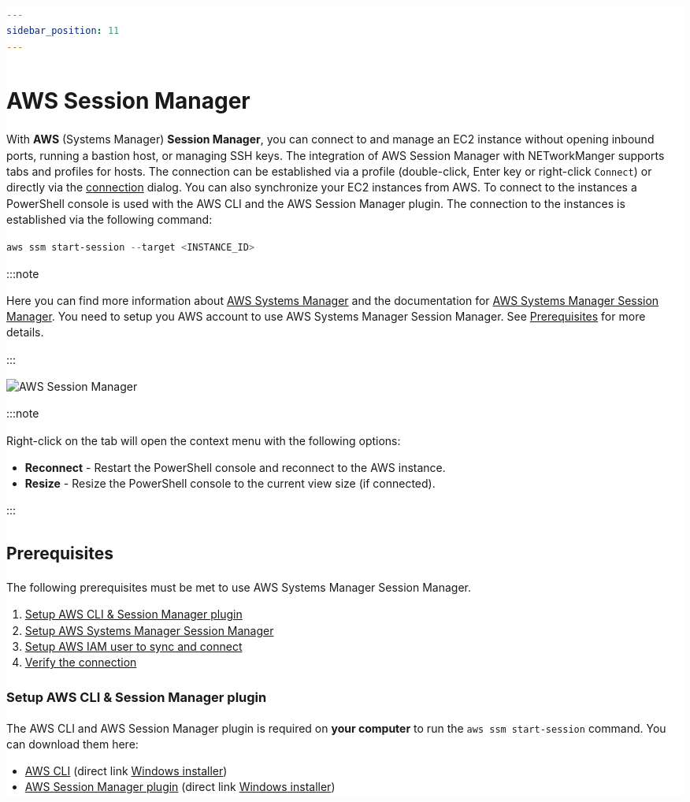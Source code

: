 ```yaml
---
sidebar_position: 11
---
```


# AWS Session Manager

With **AWS** (Systems Manager) **Session Manager**, you can connect to and manage an EC2 instance without opening inbound ports, running a bastion host, or managing SSH keys. The integration of AWS Session Manager with NETworkManger supports tabs and profiles for hosts. The connection can be established via a profile (double-click, Enter key or right-click `Connect`) or directly via the [connection](#connect) dialog. You can also synchronize your EC2 instances from AWS. To connect to the instances a PowerShell console is used with the AWS CLI and the AWS Session Manager plugin. The connection to the instances is established via the following command:

```PowerShell
aws ssm start-session --target <INSTANCE_ID>
```

:::note

Here you can find more information about [AWS Systems Manager](https://aws.amazon.com/systems-manager/) and the documentation for [AWS Systems Manager Session Manager](https://docs.aws.amazon.com/systems-manager/latest/userguide/session-manager.html). You need to setup you AWS account to use AWS Systems Manager Session Manager. See [Prerequisites](#prerequisites) for more details.

:::

![AWS Session Manager](../img/aws-session-manager.png)

:::note

Right-click on the tab will open the context menu with the following options:

- **Reconnect** - Restart the PowerShell console and reconnect to the AWS instance.
- **Resize** - Resize the PowerShell console to the current view size (if connected).

:::

## Prerequisites

The following prerequisites must be met to use AWS Systems Manager Session Manager.

1. [Setup AWS CLI & Session Manager plugin](#setup-aws-cli--session-manager-plugin)
2. [Setup AWS Systems Manager Session Manager](#setup-aws-systems-manager-session-manager)
3. [Setup AWS IAM user to sync and connect](#setup-aws-iam-user-to-sync-and-connect)
4. [Verify the connection](#verify-the-connection)

### Setup AWS CLI & Session Manager plugin

The AWS CLI and AWS Session Manager plugin is required on **your computer** to run the `aws ssm start-session` command. You can download them here:

- [AWS CLI](https://aws.amazon.com/cli/) (direct link [Windows installer](https://awscli.amazonaws.com/AWSCLIV2.msi))
- [AWS Session Manager plugin](https://docs.aws.amazon.com/systems-manager/latest/userguide/session-manager-working-with-install-plugin.html) (direct link [Windows installer](https://s3.amazonaws.com/session-manager-downloads/plugin/latest/windows/SessionManagerPluginSetup.exe))
